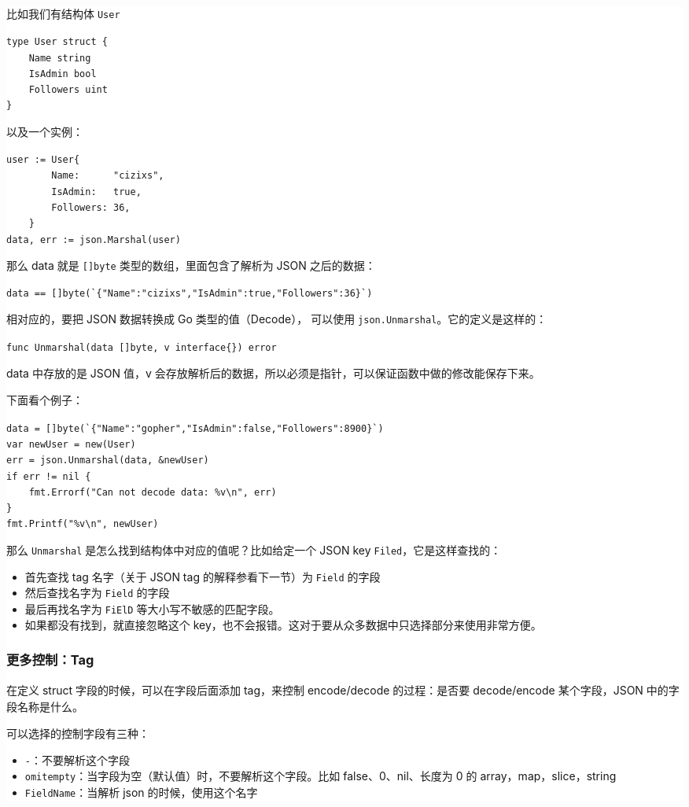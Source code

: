 比如我们有结构体 `User`

```
type User struct {
    Name string
    IsAdmin bool
    Followers uint
}
```
以及一个实例：

```
user := User{
		Name:      "cizixs",
		IsAdmin:   true,
		Followers: 36,
	}
data, err := json.Marshal(user)
```
那么 data 就是 `[]byte` 类型的数组，里面包含了解析为 JSON 之后的数据：

```
data == []byte(`{"Name":"cizixs","IsAdmin":true,"Followers":36}`)
```

相对应的，要把 JSON 数据转换成 Go 类型的值（Decode）， 可以使用 `json.Unmarshal`。它的定义是这样的：

```
func Unmarshal(data []byte, v interface{}) error
```

data 中存放的是 JSON 值，v 会存放解析后的数据，所以必须是指针，可以保证函数中做的修改能保存下来。

下面看个例子：

```
data = []byte(`{"Name":"gopher","IsAdmin":false,"Followers":8900}`)
var newUser = new(User)
err = json.Unmarshal(data, &newUser)
if err != nil {
	fmt.Errorf("Can not decode data: %v\n", err)
}
fmt.Printf("%v\n", newUser)
```

那么 `Unmarshal` 是怎么找到结构体中对应的值呢？比如给定一个 JSON key `Filed`，它是这样查找的：

- 首先查找 tag 名字（关于 JSON tag 的解释参看下一节）为 `Field` 的字段
- 然后查找名字为 `Field` 的字段
- 最后再找名字为 `FiElD` 等大小写不敏感的匹配字段。
- 如果都没有找到，就直接忽略这个 key，也不会报错。这对于要从众多数据中只选择部分来使用非常方便。

### 更多控制：Tag

在定义 struct 字段的时候，可以在字段后面添加 tag，来控制 encode/decode 的过程：是否要 decode/encode 某个字段，JSON 中的字段名称是什么。

可以选择的控制字段有三种：

- `-`：不要解析这个字段
- `omitempty`：当字段为空（默认值）时，不要解析这个字段。比如 false、0、nil、长度为 0 的 array，map，slice，string
- `FieldName`：当解析 json 的时候，使用这个名字
